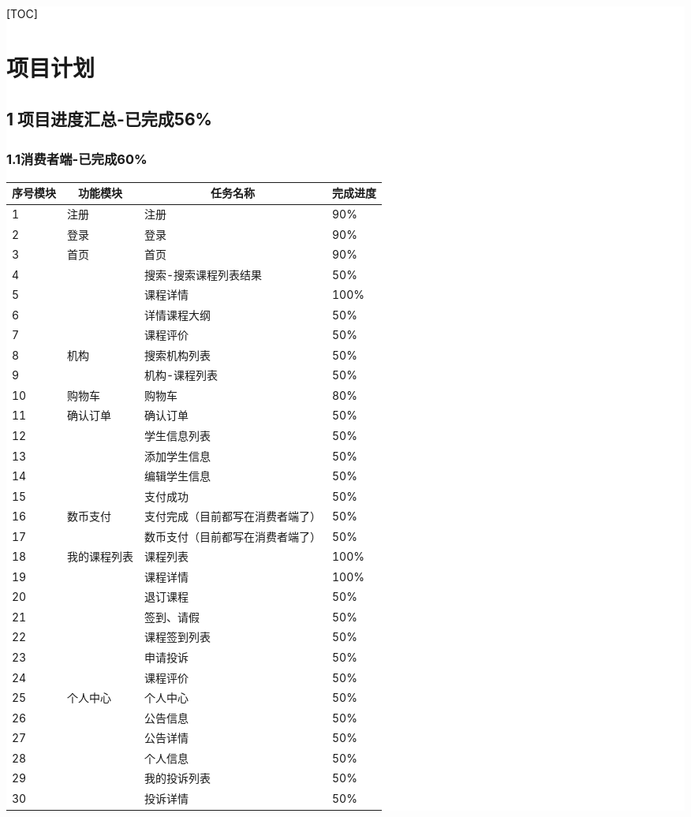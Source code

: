 [TOC]

# 项目计划

## 1 项目进度汇总-已完成56%

### 1.1消费者端-已完成60%

| 序号模块 | 功能模块     | 任务名称                                                     | 完成进度 |
| -------- | ------------ | ------------------------------------------------------------ | -------- |
| 1        | 注册         | 注册                                                         | 90%      |
| 2        | 登录         | 登录                                                         | 90%      |
| 3        | 首页         | 首页                                                         | 90%      |
| 4        |              | 搜索-搜索课程列表结果                                        | 50%      |
| 5        |              | 课程详情                                                     | 100%     |
| 6        |              | 详情课程大纲                                                 | 50%      |
| 7        |              | 课程评价                                                     | 50%      |
| 8        | 机构         | 搜索机构列表                                                 | 50%      |
| 9        |              | 机构-课程列表                                                | 50%      |
| 10       | 购物车       | 购物车                                                       | 80%      |
| 11       | 确认订单     | 确认订单                                                     | 50%      |
| 12       |              | 学生信息列表                                                 | 50%      |
| 13       |              | 添加学生信息                                                 | 50%      |
| 14       |              | 编辑学生信息                                                 | 50%      |
| 15       |              | 支付成功                                                     | 50%      |
| 16       | 数币支付     | 支付完成（目前都写在消费者端了）                             | 50%      |
| 17       |              | 数币支付（目前都写在消费者端了）                             | 50%      |
| 18       | 我的课程列表 | 课程列表                                                     | 100%     |
| 19       |              | 课程详情                                                     | 100%     |
| 20       |              | 退订课程                                                     | 50%      |
| 21       |              | 签到、请假                                                   | 50%      |
| 22       |              | 课程签到列表                                                 | 50%      |
| 23       |              | 申请投诉                                                     | 50%      |
| 24       |              | 课程评价                                                     | 50%      |
| 25       | 个人中心     | 个人中心                                                     | 50%      |
| 26       |              | 公告信息                                                     | 50%      |
| 27       |              | 公告详情                                                     | 50%      |
| 28       |              | 个人信息                                                     | 50%      |
| 29       |              | 我的投诉列表                                                 | 50%      |
| 30       |              | 投诉详情                                                     | 50%      |